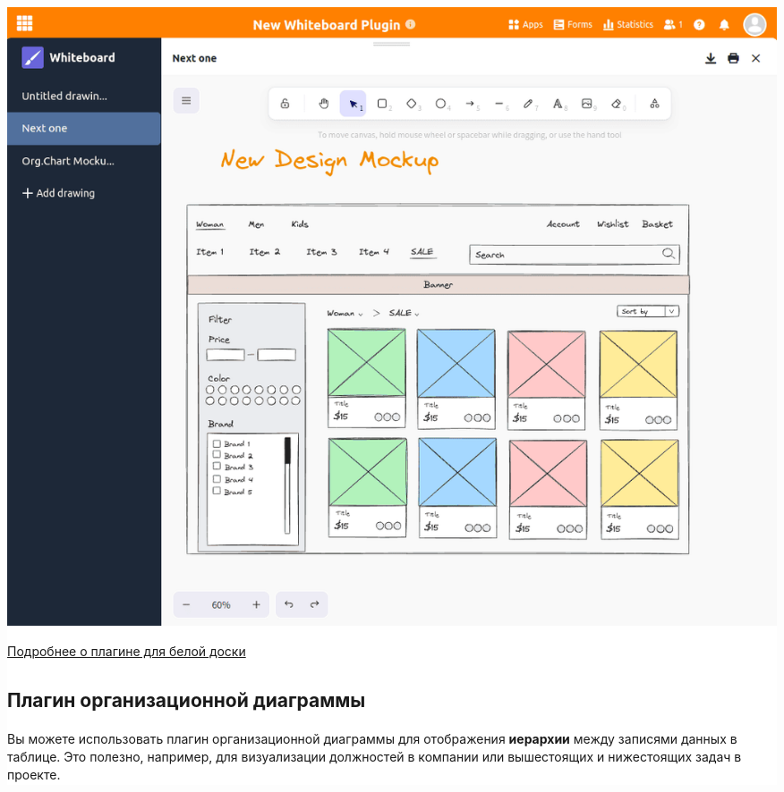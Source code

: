 ![Плагин для белой доски](images/Whiteboard-Plugin.png)

[Подробнее о плагине для белой доски](https://seatable.io/ru/docs/plugins/anleitung-zum-whiteboard-plugin/)

## Плагин организационной диаграммы

Вы можете использовать плагин организационной диаграммы для отображения **иерархии** между записями данных в таблице. Это полезно, например, для визуализации должностей в компании или вышестоящих и нижестоящих задач в проекте.
